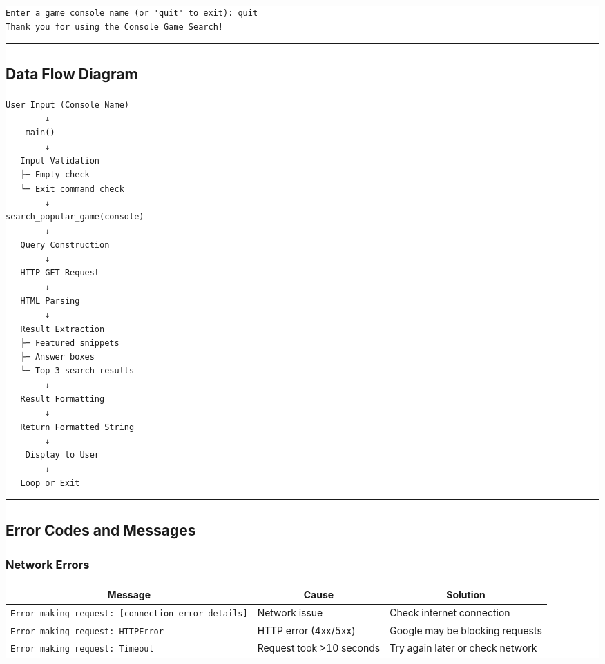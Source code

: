 ```
Enter a game console name (or 'quit' to exit): quit
Thank you for using the Console Game Search!
```

---

## Data Flow Diagram

```
User Input (Console Name)
        ↓
    main()
        ↓
   Input Validation
   ├─ Empty check
   └─ Exit command check
        ↓
search_popular_game(console)
        ↓
   Query Construction
        ↓
   HTTP GET Request
        ↓
   HTML Parsing
        ↓
   Result Extraction
   ├─ Featured snippets
   ├─ Answer boxes
   └─ Top 3 search results
        ↓
   Result Formatting
        ↓
   Return Formatted String
        ↓
    Display to User
        ↓
   Loop or Exit
```

---

## Error Codes and Messages

### Network Errors

| Message | Cause | Solution |
|---------|-------|----------|
| `Error making request: [connection error details]` | Network issue | Check internet connection |
| `Error making request: HTTPError` | HTTP error (4xx/5xx) | Google may be blocking requests |
| `Error making request: Timeout` | Request took >10 seconds | Try again later or check network |
